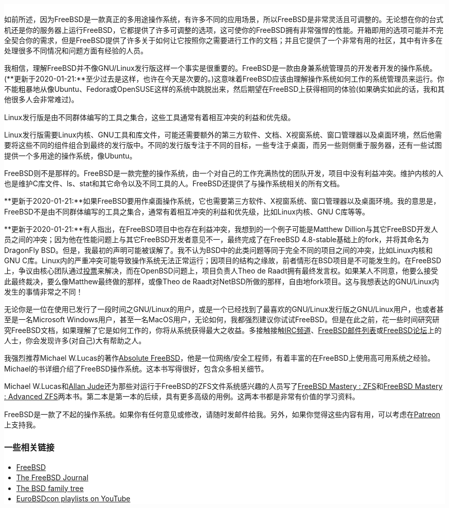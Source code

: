 <br/>
如前所述，因为FreeBSD是一款真正的多用途操作系统，有许多不同的应用场景，所以FreeBSD是非常灵活且可调整的。无论想在你的台式机还是你的服务器上运行FreeBSD，它都提供了许多可调整的选项，这可使你的FreeBSD拥有非常强悍的性能。开箱即用的选项可能并不完全契合你的需求，但是FreeBSD提供了许多关于如何让它按照你之需要进行工作的文档；并且它提供了一个非常有用的社区，其中有许多在处理很多不同情况和问题方面有经验的人员。<br/>

我相信，理解FreeBSD并不像GNU/Linux发行版这样一个事实是很重要的。FreeBSD是一款由身兼系统管理员的开发者开发的操作系统。(**更新于2020-01-21:**至少过去是这样，也许在今天是次要的。)这意味着FreeBSD应该由理解操作系统如何工作的系统管理员来运行。你不能粗暴地从像Ubuntu、Fedora或OpenSUSE这样的系统中跳脱出来，然后期望在FreeBSD上获得相同的体验(如果确实如此的话，我和其他很多人会非常难过)。<br/>

Linux发行版是由不同群体编写的工具之集合，这些工具通常有着相互冲突的利益和优先级。<br/>

Linux发行版需要Linux内核、GNU工具和库文件，可能还需要额外的第三方软件、文档、X视窗系统、窗口管理器以及桌面环境，然后他需要将这些不同的组件组合到最终的发行版中。不同的发行版专注于不同的目标，一些专注于桌面，而另一些则侧重于服务器，还有一些试图提供一个多用途的操作系统，像Ubuntu。<br/>

FreeBSD则不是那样的。FreeBSD是一款完整的操作系统，由一个对自己的工作充满热忱的团队开发，项目中没有利益冲突。维护内核的人也是维护C库文件、ls、stat和其它命令以及不同工具的人。FreeBSD还提供了与操作系统相关的所有文档。<br/>

**更新于2020-01-21:**如果FreeBSD要用作桌面操作系统，它也需要第三方软件、X视窗系统、窗口管理器以及桌面环境。我的意思是，FreeBSD不是由不同群体编写的工具之集合，通常有着相互冲突的利益和优先级，比如Linux内核、GNU C库等等。<br/>

**更新于2020-01-21:**有人指出，在FreeBSD项目中也存在利益冲突，我想到的一个例子可能是Matthew Dillion与其它FreeBSD开发人员之间的冲突；因为他在性能问题上与其它FreeBSD开发者意见不一，最终完成了在FreeBSD 4.8-stable基础上的fork，并将其命名为DragonFly BSD。但是，我最初的声明可能被误解了。我不认为BSD中的此类问题等同于完全不同的项目之间的冲突，比如Linux内核和GNU C库。Linux内的严重冲突可能导致操作系统无法正常运行；因项目的结构之缘故，前者情形在BSD项目是不可能发生的。在FreeBSD上，争议由核心团队通过[投票](https://www.freebsd.org/internal/core-vote.html)来解决，而在OpenBSD问题上，项目负责人Theo de Raadt拥有最终发言权。如果某人不同意，他要么接受此最终裁决，要么像Matthew最终做的那样，或像Theo de Raadt对NetBSD所做的那样，自由地fork项目。这与我想表达的GNU/Linux内发生的事情非常之不同！<br/>

无论你是一位在使用已发行了一段时间之GNU/Linux的用户，或是一个已经找到了最喜欢的GNU/Linux发行版之GNU/Linux用户，也或者甚至是一名Microsoft Windows用户，甚至一名MacOS用户，无论如何，我都强烈建议你试试FreeBSD。但是在此之前，花一些时间研究研究FreeBSD文档，如果理解了它是如何工作的，你将从系统获得最大之收益。多接触接触[IRC频道](https://wiki.freebsd.org/IRC/Channels)、[FreeBSD邮件列表](https://www.freebsd.org/community/mailinglists.html)或[FreeBSD论坛](https://forums.freebsd.org)上的人士，你会发现许多(对自己)大有帮助之人。<br/>

我强烈推荐Michael W.Lucas的著作[Absolute FreeBSD](https://www.amazon.com/Absolute-FreeBSD-3rd-Complete-Guide/dp/1593278926/ref=nav_signin?dchild=1&keywords=FreeBSD&qid=1593707822&s=books&sr=1-1&)，他是一位网络/安全工程师，有着丰富的在FreeBSD上使用高可用系统之经验。Michael的书详细介绍了FreeBSD操作系统。这本书写得很好，包含众多相关细节。<br/>

Michael W.Lucas和[Allan Jude](http://www.allanjude.com/resume/)还为那些对运行于FreeBSD的ZFS文件系统感兴趣的人员写了[FreeBSD Mastery : ZFS](https://www.amazon.com/gp/product/1642350001/ref=ppx_yo_dt_b_asin_title_o06_s00?ie=UTF8&psc=1)和[FreeBSD Mastery : Advanced ZFS](https://www.amazon.com/FreeBSD-Mastery-Advanced-ZFS/dp/164235001X/ref=sr_1_1?dchild=1&keywords=FreeBSD+Mastery&qid=1593708272&s=books&sr=1-1)两本书。第二本是第一本的后续，具有更多高级的用例。这两本书都是非常有价值的学习资料。<br/>

FreeBSD是一款了不起的操作系统。如果你有任何意见或修改，请随时发邮件给我。另外，如果你觉得这些内容有用，可以考虑在[Patreon](https://patreon.com/unixsheikh)上支持我。<br/>

### 一些相关链接
* [FreeBSD](https://www.freebsd.org)
* [The FreeBSD Journal](https://www.freebsdfoundation.org/journal/browser-based-edition/)
* [The BSD family tree](https://svnweb.freebsd.org/base/head/share/misc/bsd-family-tree?view=co)
* [EuroBSDcon playlists on YouTube](https://www.youtube.com/user/EuroBSDcon/playlists)
